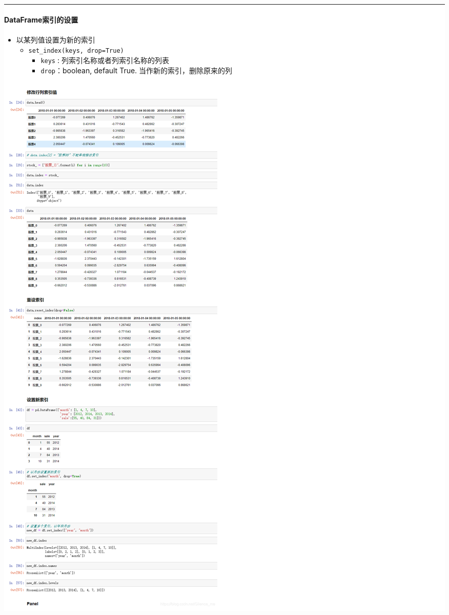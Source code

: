 

---
#### DataFrame索引的设置
- 以某列值设置为新的索引
	- `set_index(keys, drop=True)`
		- `keys` : 列索引名称或者列索引名称的列表
		- `drop`：boolean, default True. 当作新的索引，删除原来的列

![Alt Text](/images/posts/b303a45e8a41410f85b66ea19449923d.png)
